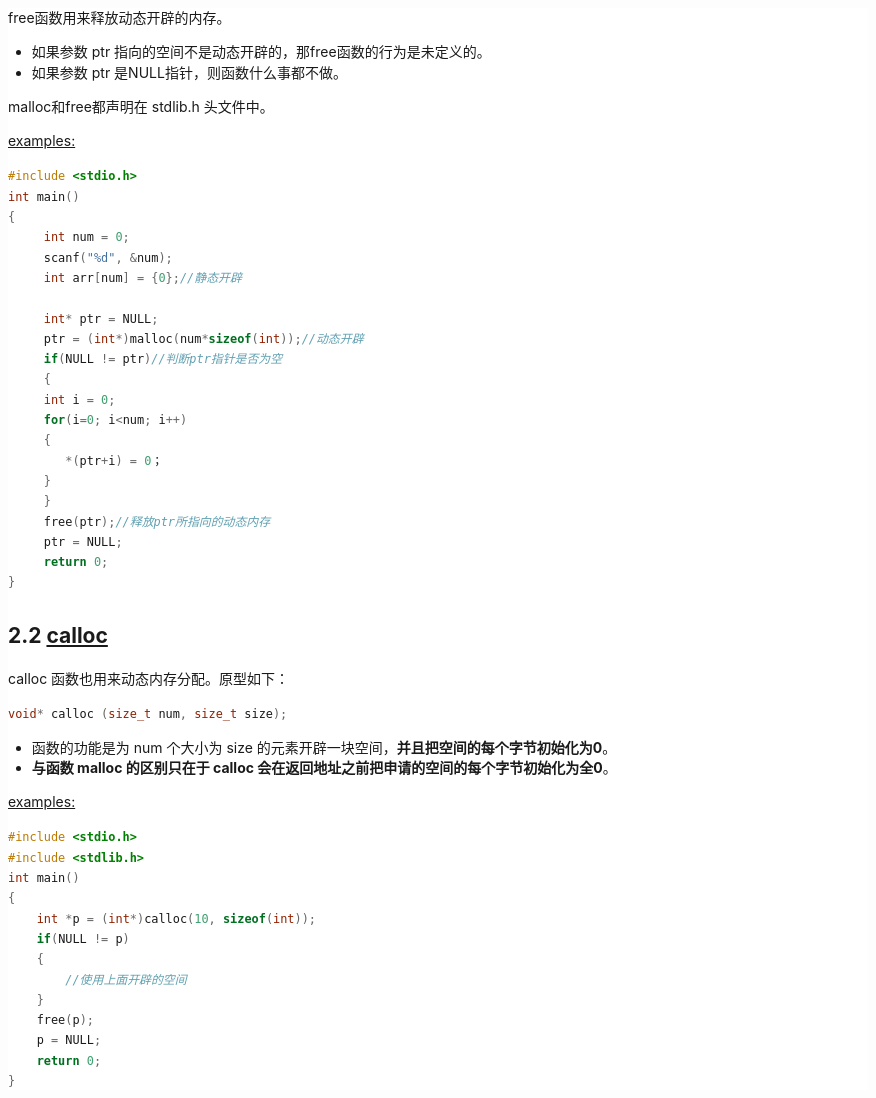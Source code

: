 free函数用来释放动态开辟的内存。

- 如果参数 ptr 指向的空间不是动态开辟的，那free函数的行为是未定义的。
-  如果参数 ptr 是NULL指针，则函数什么事都不做。

malloc和free都声明在 stdlib.h 头文件中。

<u>examples:</u>

```c
#include <stdio.h>
int main()
{
     int num = 0;
     scanf("%d", &num);
     int arr[num] = {0};//静态开辟

     int* ptr = NULL;
     ptr = (int*)malloc(num*sizeof(int));//动态开辟
     if(NULL != ptr)//判断ptr指针是否为空
     {
     int i = 0;
     for(i=0; i<num; i++)
     {
        *(ptr+i) = 0；
     }
     }
     free(ptr);//释放ptr所指向的动态内存
     ptr = NULL;
     return 0;
}
```

## 2.2 [calloc](https://cplusplus.com/reference/cstdlib/calloc/)

calloc 函数也用来动态内存分配。原型如下：

```c
void* calloc (size_t num, size_t size);
```

- 函数的功能是为 num 个大小为 size 的元素开辟一块空间，**并且把空间的每个字节初始化为0**。
- **与函数 malloc 的区别只在于 calloc 会在返回地址之前把申请的空间的每个字节初始化为全0**。

<u>examples:</u>

```c
#include <stdio.h>
#include <stdlib.h>
int main()
{
 	int *p = (int*)calloc(10, sizeof(int));
 	if(NULL != p)
 	{
 		//使用上面开辟的空间
 	}
 	free(p);
 	p = NULL;
 	return 0;
}
```
